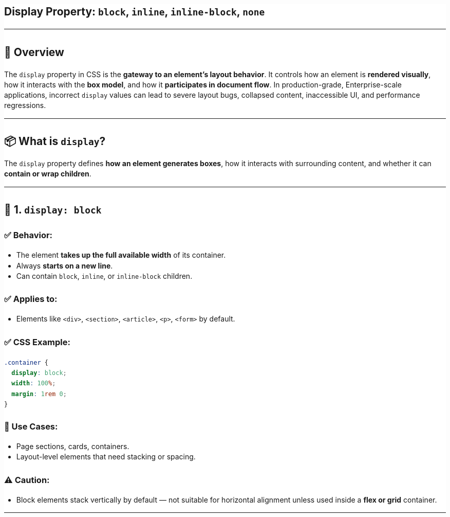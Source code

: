 
##  **Display Property: `block`, `inline`, `inline-block`, `none`**

---

## 🎯 Overview

The `display` property in CSS is the **gateway to an element’s layout behavior**. It controls how an element is **rendered visually**, how it interacts with the **box model**, and how it **participates in document flow**. In production-grade, Enterprise-scale applications, incorrect `display` values can lead to severe layout bugs, collapsed content, inaccessible UI, and performance regressions.

---

## 📦 What is `display`?

The `display` property defines **how an element generates boxes**, how it interacts with surrounding content, and whether it can **contain or wrap children**.

---

## 🔹 1. `display: block`

### ✅ Behavior:

* The element **takes up the full available width** of its container.
* Always **starts on a new line**.
* Can contain `block`, `inline`, or `inline-block` children.

### ✅ Applies to:

* Elements like `<div>`, `<section>`, `<article>`, `<p>`, `<form>` by default.

### ✅ CSS Example:

```css
.container {
  display: block;
  width: 100%;
  margin: 1rem 0;
}
```

### 🧠 Use Cases:

* Page sections, cards, containers.
* Layout-level elements that need stacking or spacing.

### ⚠️ Caution:

* Block elements stack vertically by default — not suitable for horizontal alignment unless used inside a **flex or grid** container.

---